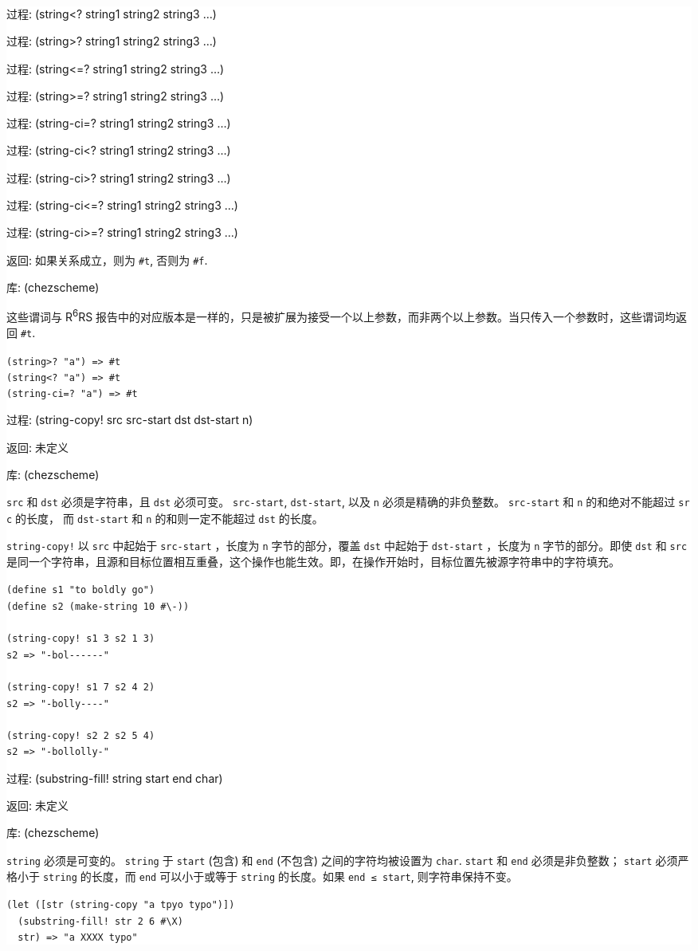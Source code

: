 过程: (string<? string1 string2 string3 &#x2026;)

过程: (string>? string1 string2 string3 &#x2026;)

过程: (string<=? string1 string2 string3 &#x2026;)

过程: (string>=? string1 string2 string3 &#x2026;)

过程: (string-ci=? string1 string2 string3 &#x2026;)

过程: (string-ci<? string1 string2 string3 &#x2026;)

过程: (string-ci>? string1 string2 string3 &#x2026;)

过程: (string-ci<=? string1 string2 string3 &#x2026;)

过程: (string-ci>=? string1 string2 string3 &#x2026;)

返回: 如果关系成立，则为 `#t`, 否则为 `#f`.

库: (chezscheme)

这些谓词与 R<sup>6</sup>RS 报告中的对应版本是一样的，只是被扩展为接受一个以上参数，而非两个以上参数。当只传入一个参数时，这些谓词均返回 `#t`.

    (string>? "a") => #t
    (string<? "a") => #t
    (string-ci=? "a") => #t

过程: (string-copy! src src-start dst dst-start n)

返回: 未定义

库: (chezscheme)

`src` 和 `dst` 必须是字符串，且 `dst` 必须可变。 `src-start`, `dst-start`, 以及 `n` 必须是精确的非负整数。 `src-start` 和 `n` 的和绝对不能超过 `src` 的长度， 而 `dst-start` 和 `n` 的和则一定不能超过 `dst` 的长度。

`string-copy!` 以 `src` 中起始于 `src-start` ，长度为 `n` 字节的部分，覆盖 `dst` 中起始于 `dst-start` ，长度为 `n` 字节的部分。即使 `dst` 和 `src` 是同一个字符串，且源和目标位置相互重叠，这个操作也能生效。即，在操作开始时，目标位置先被源字符串中的字符填充。

    (define s1 "to boldly go")
    (define s2 (make-string 10 #\-))

    (string-copy! s1 3 s2 1 3)
    s2 => "-bol------"

    (string-copy! s1 7 s2 4 2)
    s2 => "-bolly----"

    (string-copy! s2 2 s2 5 4)
    s2 => "-bollolly-"

过程: (substring-fill! string start end char)

返回: 未定义

库: (chezscheme)

`string` 必须是可变的。 `string` 于 `start` (包含) 和 `end` (不包含) 之间的字符均被设置为 `char`. `start` 和 `end` 必须是非负整数； `start` 必须严格小于 `string` 的长度，而 `end` 可以小于或等于 `string` 的长度。如果 `end ≤ start`, 则字符串保持不变。

    (let ([str (string-copy "a tpyo typo")])
      (substring-fill! str 2 6 #\X)
      str) => "a XXXX typo"
